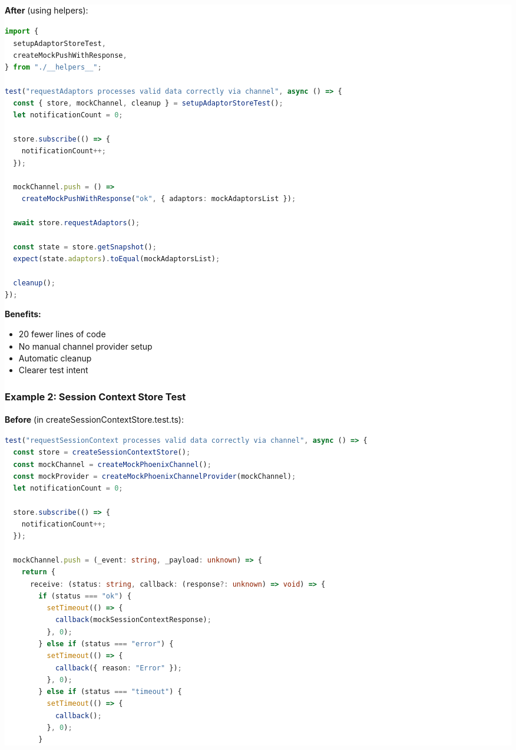 **After** (using helpers):

```typescript
import {
  setupAdaptorStoreTest,
  createMockPushWithResponse,
} from "./__helpers__";

test("requestAdaptors processes valid data correctly via channel", async () => {
  const { store, mockChannel, cleanup } = setupAdaptorStoreTest();
  let notificationCount = 0;

  store.subscribe(() => {
    notificationCount++;
  });

  mockChannel.push = () =>
    createMockPushWithResponse("ok", { adaptors: mockAdaptorsList });

  await store.requestAdaptors();

  const state = store.getSnapshot();
  expect(state.adaptors).toEqual(mockAdaptorsList);

  cleanup();
});
```

**Benefits:**

- 20 fewer lines of code
- No manual channel provider setup
- Automatic cleanup
- Clearer test intent

### Example 2: Session Context Store Test

**Before** (in createSessionContextStore.test.ts):

```typescript
test("requestSessionContext processes valid data correctly via channel", async () => {
  const store = createSessionContextStore();
  const mockChannel = createMockPhoenixChannel();
  const mockProvider = createMockPhoenixChannelProvider(mockChannel);
  let notificationCount = 0;

  store.subscribe(() => {
    notificationCount++;
  });

  mockChannel.push = (_event: string, _payload: unknown) => {
    return {
      receive: (status: string, callback: (response?: unknown) => void) => {
        if (status === "ok") {
          setTimeout(() => {
            callback(mockSessionContextResponse);
          }, 0);
        } else if (status === "error") {
          setTimeout(() => {
            callback({ reason: "Error" });
          }, 0);
        } else if (status === "timeout") {
          setTimeout(() => {
            callback();
          }, 0);
        }
```